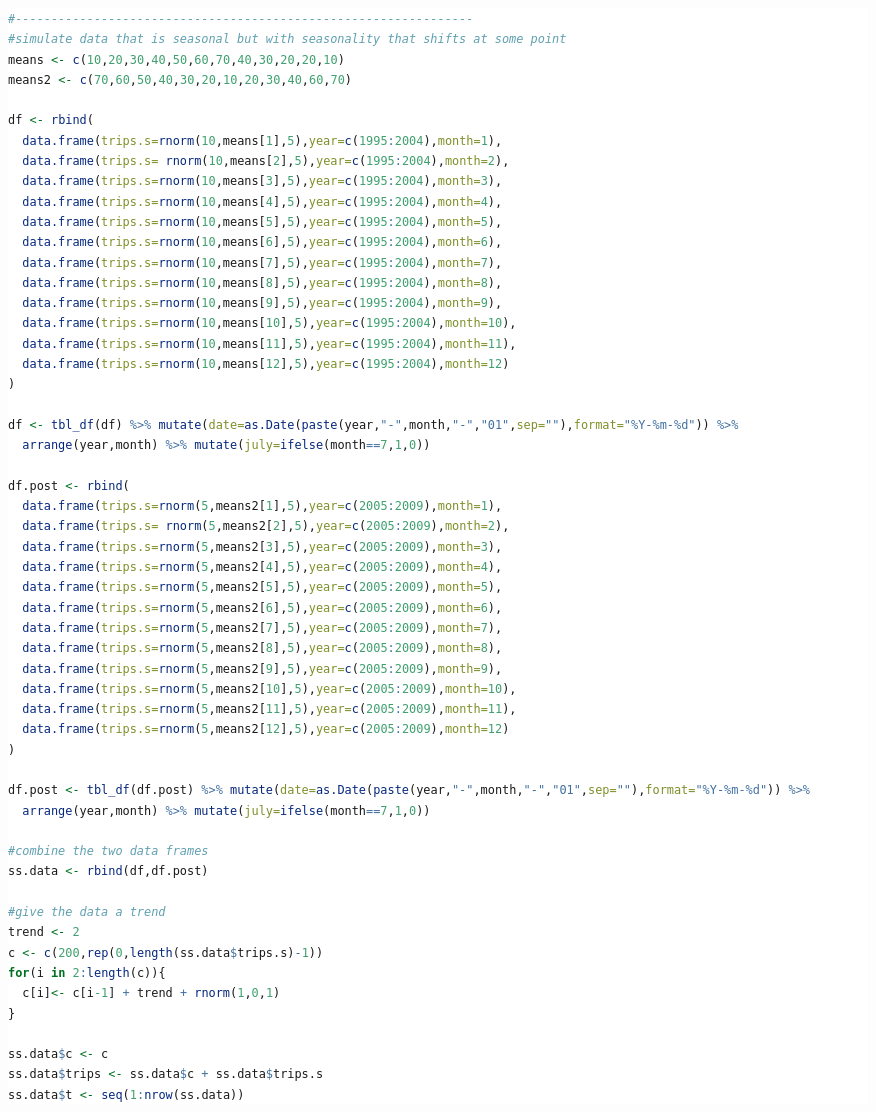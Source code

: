 ```R
#----------------------------------------------------------------
#simulate data that is seasonal but with seasonality that shifts at some point
means <- c(10,20,30,40,50,60,70,40,30,20,20,10)
means2 <- c(70,60,50,40,30,20,10,20,30,40,60,70)

df <- rbind(
  data.frame(trips.s=rnorm(10,means[1],5),year=c(1995:2004),month=1),
  data.frame(trips.s= rnorm(10,means[2],5),year=c(1995:2004),month=2),
  data.frame(trips.s=rnorm(10,means[3],5),year=c(1995:2004),month=3),
  data.frame(trips.s=rnorm(10,means[4],5),year=c(1995:2004),month=4),
  data.frame(trips.s=rnorm(10,means[5],5),year=c(1995:2004),month=5),
  data.frame(trips.s=rnorm(10,means[6],5),year=c(1995:2004),month=6),
  data.frame(trips.s=rnorm(10,means[7],5),year=c(1995:2004),month=7),
  data.frame(trips.s=rnorm(10,means[8],5),year=c(1995:2004),month=8),
  data.frame(trips.s=rnorm(10,means[9],5),year=c(1995:2004),month=9),
  data.frame(trips.s=rnorm(10,means[10],5),year=c(1995:2004),month=10),
  data.frame(trips.s=rnorm(10,means[11],5),year=c(1995:2004),month=11),
  data.frame(trips.s=rnorm(10,means[12],5),year=c(1995:2004),month=12)
)

df <- tbl_df(df) %>% mutate(date=as.Date(paste(year,"-",month,"-","01",sep=""),format="%Y-%m-%d")) %>%
  arrange(year,month) %>% mutate(july=ifelse(month==7,1,0))

df.post <- rbind(
  data.frame(trips.s=rnorm(5,means2[1],5),year=c(2005:2009),month=1),
  data.frame(trips.s= rnorm(5,means2[2],5),year=c(2005:2009),month=2),
  data.frame(trips.s=rnorm(5,means2[3],5),year=c(2005:2009),month=3),
  data.frame(trips.s=rnorm(5,means2[4],5),year=c(2005:2009),month=4),
  data.frame(trips.s=rnorm(5,means2[5],5),year=c(2005:2009),month=5),
  data.frame(trips.s=rnorm(5,means2[6],5),year=c(2005:2009),month=6),
  data.frame(trips.s=rnorm(5,means2[7],5),year=c(2005:2009),month=7),
  data.frame(trips.s=rnorm(5,means2[8],5),year=c(2005:2009),month=8),
  data.frame(trips.s=rnorm(5,means2[9],5),year=c(2005:2009),month=9),
  data.frame(trips.s=rnorm(5,means2[10],5),year=c(2005:2009),month=10),
  data.frame(trips.s=rnorm(5,means2[11],5),year=c(2005:2009),month=11),
  data.frame(trips.s=rnorm(5,means2[12],5),year=c(2005:2009),month=12)
)

df.post <- tbl_df(df.post) %>% mutate(date=as.Date(paste(year,"-",month,"-","01",sep=""),format="%Y-%m-%d")) %>%
  arrange(year,month) %>% mutate(july=ifelse(month==7,1,0))

#combine the two data frames
ss.data <- rbind(df,df.post)

#give the data a trend
trend <- 2
c <- c(200,rep(0,length(ss.data$trips.s)-1))
for(i in 2:length(c)){
  c[i]<- c[i-1] + trend + rnorm(1,0,1)
}

ss.data$c <- c
ss.data$trips <- ss.data$c + ss.data$trips.s
ss.data$t <- seq(1:nrow(ss.data))

```

